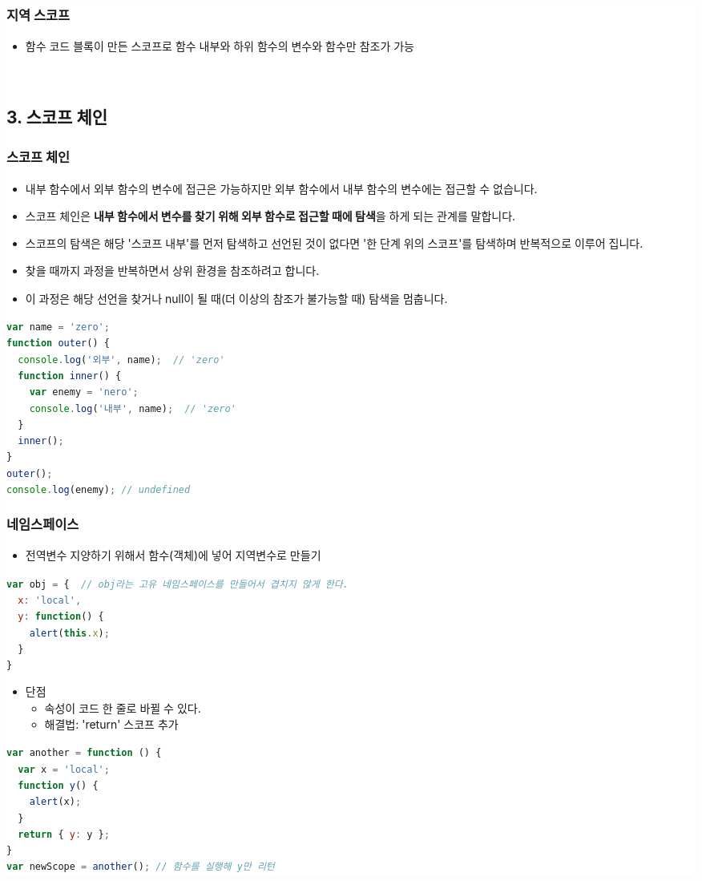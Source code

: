 ### 지역 스코프
- 함수 코드 블록이 만든 스코프로 함수 내부와 하위 함수의 변수와 함수만 참조가 가능

<br>


## 3. 스코프 체인
### 스코프 체인
- 내부 함수에서 외부 함수의 변수에 접근은 가능하지만 외부 함수에서 내부 함수의 변수에는 접근할 수 없습니다.
- 스코프 체인은 **내부 함수에서 변수를 찾기 위해 외부 함수로 접근할 때에 탐색**을 하게 되는 관계를 말합니다.

- 스코프의 탐색은 해당 '스코프 내부'를 먼저 탐색하고 선언된 것이 없다면 '한 단계 위의 스코프'를 탐색하며  반복적으로 이루어 집니다. 
- 찾을 때까지 과정을 반복하면서 상위 환경을 참조하려고 합니다.

- 이 과정은 해당 선언을 찾거나 null이 될 때(더 이상의 참조가 불가능할 때) 탐색을 멈춥니다.

```js
var name = 'zero';
function outer() {
  console.log('외부', name);  // 'zero'
  function inner() {
    var enemy = 'nero';
    console.log('내부', name);  // 'zero'
  }
  inner();
}
outer();
console.log(enemy); // undefined
```

### 네임스페이스
- 전역변수 지양하기 위해서 함수(객체)에 넣어 지역변수로 만들기

```js
var obj = {  // obj라는 고유 네임스페이스를 만들어서 겹치지 않게 한다.
  x: 'local',
  y: function() {
    alert(this.x);
  }
}
```

- 단점 
  - 속성이 코드 한 줄로 바뀔 수 있다.
  - 해결법: 'return' 스코프 추가

```js
var another = function () {
  var x = 'local';
  function y() {
    alert(x);
  }
  return { y: y };
}
var newScope = another(); // 함수를 실행해 y만 리턴
```

